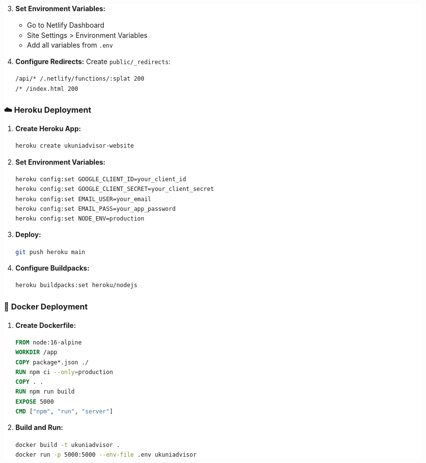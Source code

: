 3. **Set Environment Variables:**
   - Go to Netlify Dashboard
   - Site Settings > Environment Variables
   - Add all variables from `.env`

4. **Configure Redirects:**
   Create `public/_redirects`:
   ```
   /api/* /.netlify/functions/:splat 200
   /* /index.html 200
   ```

### ☁️ **Heroku Deployment**

1. **Create Heroku App:**
   ```bash
   heroku create ukuniadvisor-website
   ```

2. **Set Environment Variables:**
   ```bash
   heroku config:set GOOGLE_CLIENT_ID=your_client_id
   heroku config:set GOOGLE_CLIENT_SECRET=your_client_secret
   heroku config:set EMAIL_USER=your_email
   heroku config:set EMAIL_PASS=your_app_password
   heroku config:set NODE_ENV=production
   ```

3. **Deploy:**
   ```bash
   git push heroku main
   ```

4. **Configure Buildpacks:**
   ```bash
   heroku buildpacks:set heroku/nodejs
   ```

### 🐳 **Docker Deployment**

1. **Create Dockerfile:**
   ```dockerfile
   FROM node:16-alpine
   WORKDIR /app
   COPY package*.json ./
   RUN npm ci --only=production
   COPY . .
   RUN npm run build
   EXPOSE 5000
   CMD ["npm", "run", "server"]
   ```

2. **Build and Run:**
   ```bash
   docker build -t ukuniadvisor .
   docker run -p 5000:5000 --env-file .env ukuniadvisor
   ```

